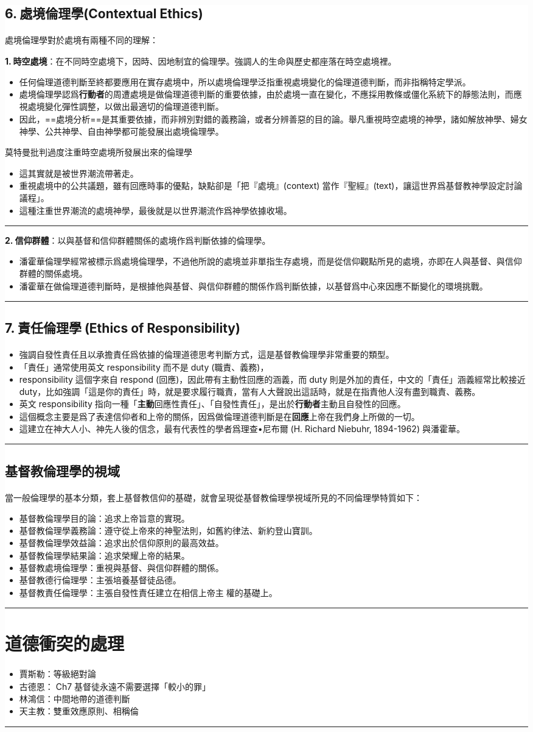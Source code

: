 ## 6. 處境倫理學(Contextual Ethics)

處境倫理學對於處境有兩種不同的理解：

**1. 時空處境**：在不同時空處境下，因時、因地制宜的倫理學。強調人的生命與歷史都座落在時空處境裡。
- 任何倫理道德判斷至終都要應用在實存處境中，所以處境倫理學泛指重視處境變化的倫理道德判斷，而非指稱特定學派。
- 處境倫理學認爲**行動者**的周遭處境是做倫理道德判斷的重要依據，由於處境一直在變化，不應採用教條或僵化系統下的靜態法則，而應視處境變化彈性調整，以做出最適切的倫理道德判斷。
- 因此，==處境分析==是其重要依據，而非辨別對錯的義務論，或者分辨善惡的目的論。舉凡重視時空處境的神學，諸如解放神學、婦女神學、公共神學、自由神學都可能發展出處境倫理學。

莫特曼批判過度注重時空處境所發展出來的倫理學
- 這其實就是被世界潮流帶著走。
- 重視處境中的公共議題，雖有回應時事的優點，缺點卻是「把『處境』(context) 當作『聖經』(text)，讓這世界爲基督教神學設定討論議程」。
- 這種注重世界潮流的處境神學，最後就是以世界潮流作爲神學依據收場。

---
**2. 信仰群體**：以與基督和信仰群體關係的處境作爲判斷依據的倫理學。

- 潘霍華倫理學經常被標示爲處境倫理學，不過他所說的處境並非單指生存處境，而是從信仰觀點所見的處境，亦即在人與基督、與信仰群體的關係處境。
- 潘霍華在做倫理道德判斷時，是根據他與基督、與信仰群體的關係作爲判斷依據，以基督爲中心來因應不斷變化的環境挑戰。

---
## 7. 責任倫理學 (Ethics of Responsibility)

- 強調自發性責任且以承擔責任爲依據的倫理道德思考判斷方式，這是基督教倫理學非常重要的類型。
- 「責任」通常使用英文 responsibility 而不是 duty (職責、義務)，
- responsibility 這個字來自 respond (回應)，因此帶有主動性回應的涵義，而 duty 則是外加的責任，中文的「責任」涵義經常比較接近 duty，比如強調「這是你的責任」時，就是要求履行職責，當有人大聲說出這話時，就是在指責他人沒有盡到職責、義務。
- 英文 responsibility 指向一種「**主動**回應性責任」、「自發性責任」，是出於**行動者**主動且自發性的回應。
- 這個概念主要是爲了表達信仰者和上帝的關係，因爲做倫理道德判斷是在**回應**上帝在我們身上所做的一切。
- 這建立在神大人小、神先人後的信念，最有代表性的學者爲理查•尼布爾 (H. Richard Niebuhr, 1894-1962) 與潘霍華。

---
## 基督教倫理學的視域

當一般倫理學的基本分類，套上基督教信仰的基礎，就會呈現從基督教倫理學視域所見的不同倫理學特質如下：
- 基督教倫理學目的論：追求上帝旨意的實現。
- 基督教倫理學義務論：遵守從上帝來的神聖法則，如舊約律法、新約登山寶訓。
- 基督教倫理學效益論：追求出於信仰原則的最高效益。
- 基督教倫理學結果論：追求榮耀上帝的結果。
- 基督教處境倫理學：重視與基督、與信仰群體的關係。
- 基督教德行倫理學：主張培養基督徒品德。
- 基督教責任倫理學：主張自發性責任建立在相信上帝主 權的基礎上。

---
# 道德衝突的處理

- 賈斯勒：等級絕對論
- 古德恩： Ch7 基督徒永遠不需要選擇「較小的罪」
- 林鴻信：中間地帶的道德判斷
- 天主教：雙重效應原則、相稱倫

---